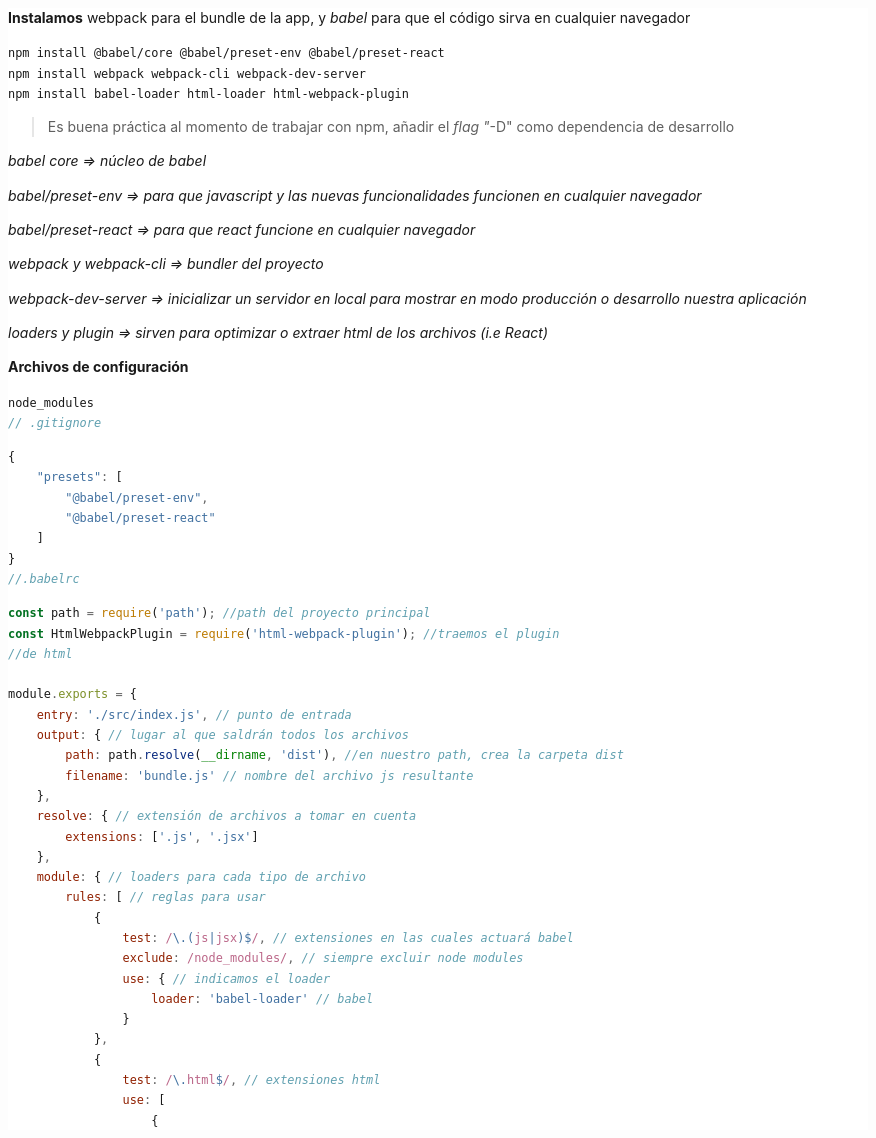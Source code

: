 **Instalamos** webpack para el bundle de la app, y _babel_ para que el código sirva en cualquier navegador

```bash
npm install @babel/core @babel/preset-env @babel/preset-react 
npm install webpack webpack-cli webpack-dev-server 
npm install babel-loader html-loader html-webpack-plugin
```

> Es buena práctica al momento de trabajar con npm, añadir el _flag "_-D" como dependencia de desarrollo

_babel core ⇒ núcleo de babel_

_babel/preset-env ⇒ para que javascript y las nuevas funcionalidades funcionen en cualquier navegador_

_babel/preset-react ⇒ para que react funcione en cualquier navegador_

_webpack y webpack-cli ⇒ bundler del proyecto_

_webpack-dev-server ⇒ inicializar un servidor en local para mostrar en modo producción o desarrollo nuestra aplicación_

_loaders y plugin ⇒ sirven para optimizar o extraer html de los archivos (i.e React)_

**Archivos de configuración**

```jsx
node_modules
// .gitignore
```

```jsx
{
    "presets": [
        "@babel/preset-env",
        "@babel/preset-react"
    ]
}
//.babelrc
```

```jsx
const path = require('path'); //path del proyecto principal
const HtmlWebpackPlugin = require('html-webpack-plugin'); //traemos el plugin
//de html

module.exports = {
    entry: './src/index.js', // punto de entrada
    output: { // lugar al que saldrán todos los archivos
        path: path.resolve(__dirname, 'dist'), //en nuestro path, crea la carpeta dist
        filename: 'bundle.js' // nombre del archivo js resultante
    },
    resolve: { // extensión de archivos a tomar en cuenta
        extensions: ['.js', '.jsx']
    },
    module: { // loaders para cada tipo de archivo
        rules: [ // reglas para usar
            {
                test: /\.(js|jsx)$/, // extensiones en las cuales actuará babel
                exclude: /node_modules/, // siempre excluir node modules 
                use: { // indicamos el loader
                    loader: 'babel-loader' // babel 
                }
            },
            {
                test: /\.html$/, // extensiones html
                use: [
                    {
```